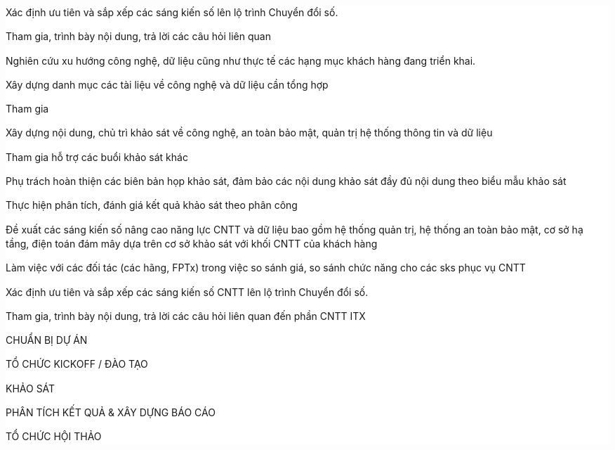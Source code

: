 Xác định ưu tiên và sắp xếp các
sáng kiến số lên lộ trình Chuyển
đổi số.

Tham gia, trình bày nội
dung, trả lời các câu hỏi liên
quan


Nghiên cứu xu hướng công nghệ, dữ liệu cũng
như thực tế các hạng mục khách hàng đang
triển khai.

Xây dựng danh mục các tài liệu về công nghệ và
dữ liệu cần tổng hợp

Tham gia

Xây dựng nội dung, chủ trì khảo sát về công
nghệ, an toàn bảo mật, quản trị hệ thống thông
tin và dữ liệu

Tham gia hỗ trợ các buổi khảo sát khác

Phụ trách hoàn thiện các biên bản họp khảo sát,
đảm bảo các nội dung khảo sát đầy đủ nội dung
theo biểu mẫu khảo sát

Thực hiện phân tích, đánh giá kết quả khảo sát
theo phân công

Đề xuất các sáng kiến số nâng cao năng lực CNTT
và dữ liệu bao gồm hệ thống quản trị, hệ thống an
toàn bảo mật, cơ sở hạ tầng, điện toán đám mây
dựa trên cơ sở khảo sát với khối CNTT của khách
hàng

Làm việc với các đối tác (các hãng, FPTx) trong
việc so sánh giá, so sánh chức năng cho các sks
phục vụ CNTT

Xác định ưu tiên và sắp xếp các sáng kiến số
CNTT lên lộ trình Chuyển đổi số.

Tham gia, trình bày nội dung, trả lời các câu
hỏi liên quan đến phần CNTT ITX


CHUẨN BỊ DỰ ÁN

TỔ CHỨC KICKOFF /
ĐÀO TẠO

KHẢO SÁT

PHÂN TÍCH KẾT QUẢ &
XÂY DỰNG BÁO CÁO

TỔ CHỨC HỘI THẢO
